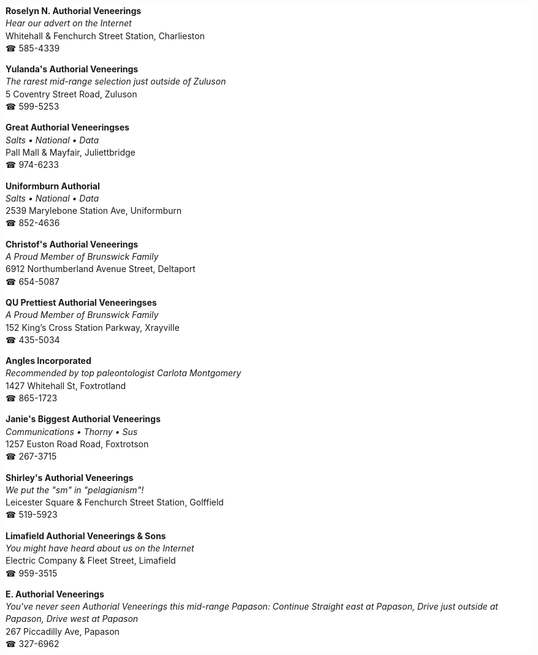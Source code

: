 **Roselyn N. Authorial Veneerings**  
_Hear our advert on the Internet_  
Whitehall & Fenchurch Street Station, Charlieston  
☎ 585-4339

**Yulanda's Authorial Veneerings**  
_The rarest mid-range selection just outside of Zuluson_  
5 Coventry Street Road, Zuluson  
☎ 599-5253

**Great Authorial Veneeringses**  
_Salts • National • Data_  
Pall Mall & Mayfair, Juliettbridge  
☎ 974-6233

**Uniformburn Authorial**  
_Salts • National • Data_  
2539 Marylebone Station Ave, Uniformburn  
☎ 852-4636

**Christof's Authorial Veneerings**  
_A Proud Member of Brunswick Family_  
6912 Northumberland Avenue Street, Deltaport  
☎ 654-5087

**QU Prettiest Authorial Veneeringses**  
_A Proud Member of Brunswick Family_  
152 King’s Cross Station Parkway, Xrayville  
☎ 435-5034

**Angles Incorporated**  
_Recommended by top paleontologist Carlota Montgomery_  
1427 Whitehall St, Foxtrotland  
☎ 865-1723

**Janie's Biggest Authorial Veneerings**  
_Communications • Thorny • Sus_  
1257 Euston Road Road, Foxtrotson  
☎ 267-3715

**Shirley's Authorial Veneerings**  
_We put the "sm" in "pelagianism"!_  
Leicester Square & Fenchurch Street Station, Golffield  
☎ 519-5923

**Limafield Authorial Veneerings & Sons**  
_You might have heard about us on the Internet_  
Electric Company & Fleet Street, Limafield  
☎ 959-3515

**E. Authorial Veneerings**  
_You've never seen Authorial Veneerings this mid-range 
Papason: Continue Straight east at Papason, Drive just outside at Papason, Drive west at Papason_  
267 Piccadilly Ave, Papason  
☎ 327-6962
